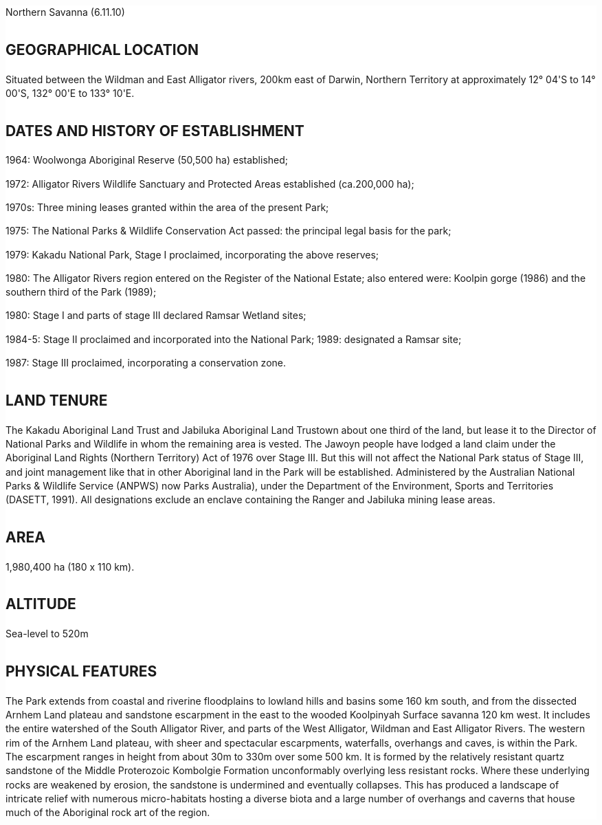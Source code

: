 Northern Savanna (6.11.10)

GEOGRAPHICAL LOCATION 
----------------------

Situated between the Wildman and East Alligator rivers, 200km east of Darwin, Northern Territory at approximately 12° 04'S to 14° 00'S, 132° 00'E to 133° 10'E.

DATES AND HISTORY OF ESTABLISHMENT
----------------------------------

1964: Woolwonga Aboriginal Reserve (50,500 ha) established;

1972: Alligator Rivers Wildlife Sanctuary and Protected Areas established (ca.200,000 ha);

1970s: Three mining leases granted within the area of the present Park;

1975: The National Parks & Wildlife Conservation Act passed: the principal legal basis for the park;

1979: Kakadu National Park, Stage I proclaimed, incorporating the above reserves;

1980: The Alligator Rivers region entered on the Register of the National Estate; also entered were: Koolpin gorge (1986) and the southern third of the Park (1989);

1980: Stage I and parts of stage III declared Ramsar Wetland sites;

1984-5: Stage II proclaimed and incorporated into the National Park; 1989: designated a Ramsar site;

1987: Stage III proclaimed, incorporating a conservation zone.

LAND TENURE
-----------

The Kakadu Aboriginal Land Trust and Jabiluka Aboriginal Land Trustown about one third of the land, but lease it to the Director of National Parks and Wildlife in whom the remaining area is vested. The Jawoyn people have lodged a land claim under the Aboriginal Land Rights (Northern Territory) Act of 1976 over Stage III. But this will not affect the National Park status of Stage III, and joint management like that in other Aboriginal land in the Park will be established. Administered by the Australian National Parks & Wildlife Service (ANPWS) now Parks Australia), under the Department of the Environment, Sports and Territories (DASETT, 1991). All designations exclude an enclave containing the Ranger and Jabiluka mining lease areas.

AREA
----

1,980,400 ha (180 x 110 km).

ALTITUDE
--------

Sea-level to 520m

PHYSICAL FEATURES
-----------------

The Park extends from coastal and riverine floodplains to lowland hills and basins some 160 km south, and from the dissected Arnhem Land plateau and sandstone escarpment in the east to the wooded Koolpinyah Surface savanna 120 km west. It includes the entire watershed of the South Alligator River, and parts of the West Alligator, Wildman and East Alligator Rivers. The western rim of the Arnhem Land plateau, with sheer and spectacular escarpments, waterfalls, overhangs and caves, is within the Park. The escarpment ranges in height from about 30m to 330m over some 500 km. It is formed by the relatively resistant quartz sandstone of the Middle Proterozoic Kombolgie Formation unconformably overlying less resistant rocks. Where these underlying rocks are weakened by erosion, the sandstone is undermined and eventually collapses. This has produced a landscape of intricate relief with numerous micro-habitats hosting a diverse biota and a large number of overhangs and caverns that house much of the Aboriginal rock art of the region.
